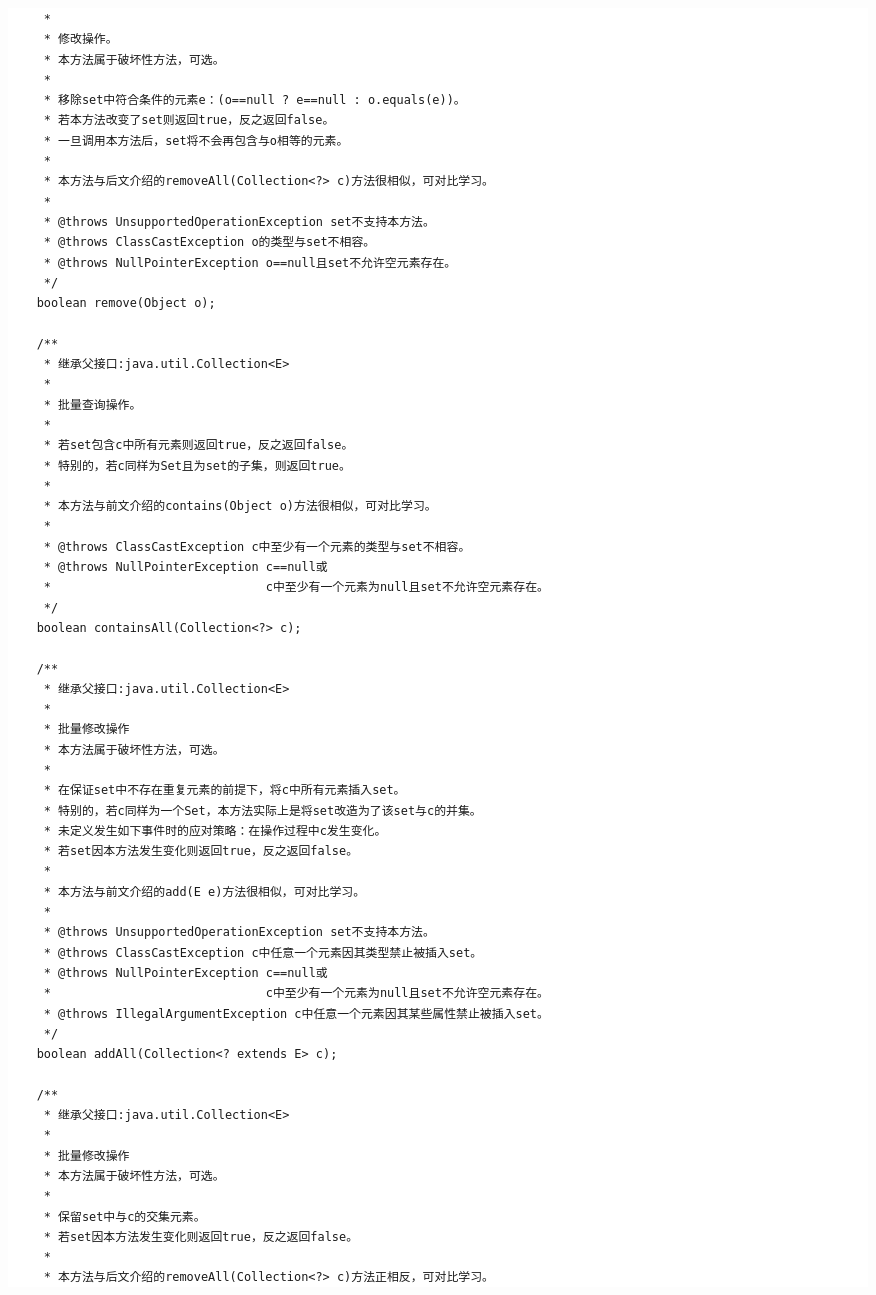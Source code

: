 ```
     * 
     * 修改操作。
     * 本方法属于破坏性方法，可选。
     * 
     * 移除set中符合条件的元素e：(o==null ? e==null : o.equals(e))。
     * 若本方法改变了set则返回true，反之返回false。
     * 一旦调用本方法后，set将不会再包含与o相等的元素。
     * 
     * 本方法与后文介绍的removeAll(Collection<?> c)方法很相似，可对比学习。
     * 
     * @throws UnsupportedOperationException set不支持本方法。
     * @throws ClassCastException o的类型与set不相容。
     * @throws NullPointerException o==null且set不允许空元素存在。
     */
    boolean remove(Object o);

    /**
     * 继承父接口:java.util.Collection<E>
     * 
     * 批量查询操作。
     * 
     * 若set包含c中所有元素则返回true，反之返回false。
     * 特别的，若c同样为Set且为set的子集，则返回true。
     *
     * 本方法与前文介绍的contains(Object o)方法很相似，可对比学习。
     * 
     * @throws ClassCastException c中至少有一个元素的类型与set不相容。
     * @throws NullPointerException c==null或
     *                              c中至少有一个元素为null且set不允许空元素存在。
     */
    boolean containsAll(Collection<?> c);

    /**
     * 继承父接口:java.util.Collection<E>
     * 
     * 批量修改操作
     * 本方法属于破坏性方法，可选。
     * 
     * 在保证set中不存在重复元素的前提下，将c中所有元素插入set。
     * 特别的，若c同样为一个Set，本方法实际上是将set改造为了该set与c的并集。
     * 未定义发生如下事件时的应对策略：在操作过程中c发生变化。
     * 若set因本方法发生变化则返回true，反之返回false。
     * 
     * 本方法与前文介绍的add(E e)方法很相似，可对比学习。
     * 
     * @throws UnsupportedOperationException set不支持本方法。
     * @throws ClassCastException c中任意一个元素因其类型禁止被插入set。
     * @throws NullPointerException c==null或
     *                              c中至少有一个元素为null且set不允许空元素存在。
     * @throws IllegalArgumentException c中任意一个元素因其某些属性禁止被插入set。
     */
    boolean addAll(Collection<? extends E> c);

    /**
     * 继承父接口:java.util.Collection<E>
     * 
     * 批量修改操作
     * 本方法属于破坏性方法，可选。
     * 
     * 保留set中与c的交集元素。
     * 若set因本方法发生变化则返回true，反之返回false。
     * 
     * 本方法与后文介绍的removeAll(Collection<?> c)方法正相反，可对比学习。
```
